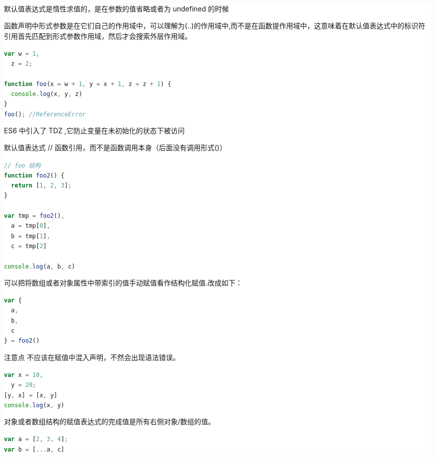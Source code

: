默认值表达式是惰性求值的，是在参数的值省略或者为 undefined 的时候

函数声明中形式参数是在它们自己的作用域中，可以理解为(..)的作用域中,而不是在函数提作用域中，这意味着在默认值表达式中的标识符引用首先匹配到形式参数作用域，然后才会搜索外层作用域。

```js
var w = 1,
  z = 2;

function foo(x = w + 1, y = x + 1, z = z + 1) {
  console.log(x, y, z)
}
foo(); //ReferenceError

```

ES6 中引入了 TDZ ,它防止变量在未初始化的状态下被访问

默认值表达式
// 函数引用，而不是函数调用本身（后面没有调用形式()）

```js
// foo 结构
function foo2() {
  return [1, 2, 3];
}

var tmp = foo2(),
  a = tmp[0],
  b = tmp[1],
  c = tmp[2]

console.log(a, b, c)
```

可以把将数组或者对象属性中带索引的值手动赋值看作结构化赋值.改成如下：

```js
var {
  a,
  b,
  c
} = foo2()
```

注意点 不应该在赋值中混入声明，不然会出现语法错误。

```js
var x = 10,
  y = 20;
[y, x] = [x, y]
console.log(x, y)
```

对象或者数组结构的赋值表达式的完成值是所有右侧对象/数组的值。

```js
var a = [2, 3, 4];
var b = [...a, c]
```
